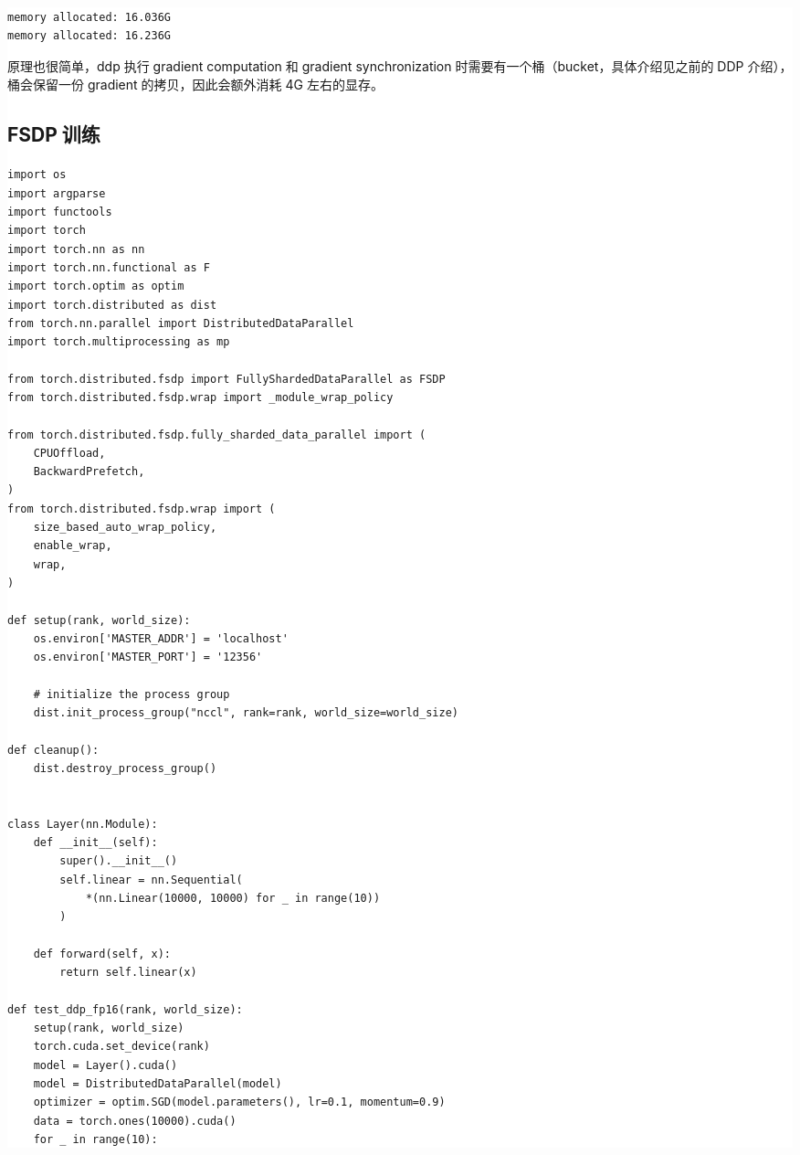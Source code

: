```
memory allocated: 16.036G
memory allocated: 16.236G
```

原理也很简单，ddp 执行 gradient computation 和 gradient synchronization 时需要有一个桶（bucket，具体介绍见之前的 DDP 介绍），桶会保留一份 gradient 的拷贝，因此会额外消耗 4G 左右的显存。

## FSDP 训练


```
import os
import argparse
import functools
import torch
import torch.nn as nn
import torch.nn.functional as F
import torch.optim as optim
import torch.distributed as dist
from torch.nn.parallel import DistributedDataParallel
import torch.multiprocessing as mp

from torch.distributed.fsdp import FullyShardedDataParallel as FSDP
from torch.distributed.fsdp.wrap import _module_wrap_policy

from torch.distributed.fsdp.fully_sharded_data_parallel import (
    CPUOffload,
    BackwardPrefetch,
)
from torch.distributed.fsdp.wrap import (
    size_based_auto_wrap_policy,
    enable_wrap,
    wrap,
)

def setup(rank, world_size):
    os.environ['MASTER_ADDR'] = 'localhost'
    os.environ['MASTER_PORT'] = '12356'

    # initialize the process group
    dist.init_process_group("nccl", rank=rank, world_size=world_size)

def cleanup():
    dist.destroy_process_group()


class Layer(nn.Module):
    def __init__(self):
        super().__init__()
        self.linear = nn.Sequential(
            *(nn.Linear(10000, 10000) for _ in range(10))
        )

    def forward(self, x):
        return self.linear(x)

def test_ddp_fp16(rank, world_size):
    setup(rank, world_size)
    torch.cuda.set_device(rank)
    model = Layer().cuda()
    model = DistributedDataParallel(model)
    optimizer = optim.SGD(model.parameters(), lr=0.1, momentum=0.9)
    data = torch.ones(10000).cuda()
    for _ in range(10):
```